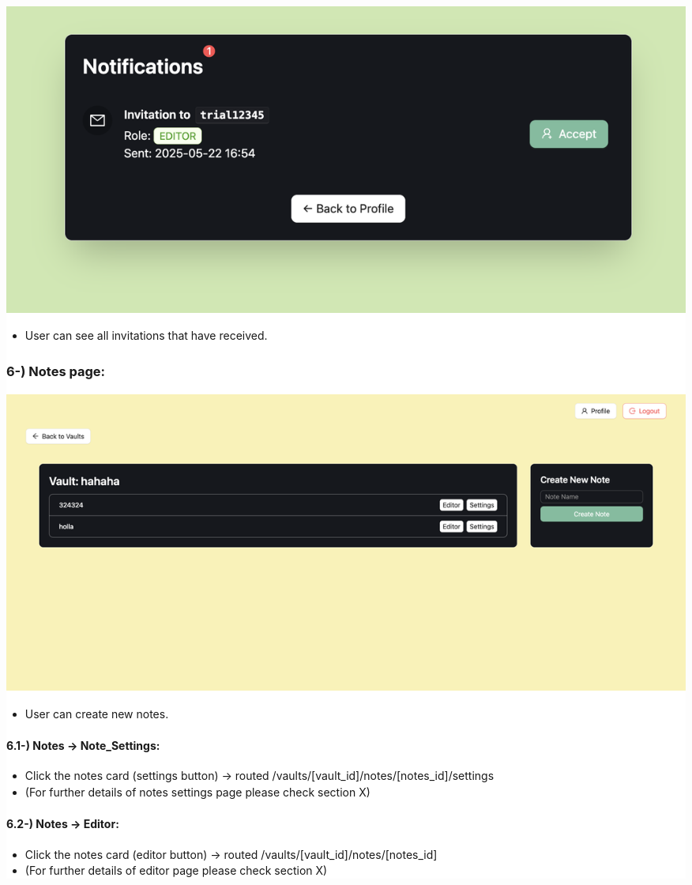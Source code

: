 ![profile](docs/notifications.png)
- User can see all invitations that have received.

### **6-) Notes page:**
![profile](docs/notecontainer.png)
- User can create new notes.

#### **6.1-) Notes → Note_Settings:**
- Click the notes card (settings button) → routed /vaults/[vault_id]/notes/[notes_id]/settings
- (For further details of notes settings page please check section X)

#### **6.2-) Notes → Editor:**
- Click the notes card (editor button) → routed /vaults/[vault_id]/notes/[notes_id]
- (For further details of editor page please check section X)
